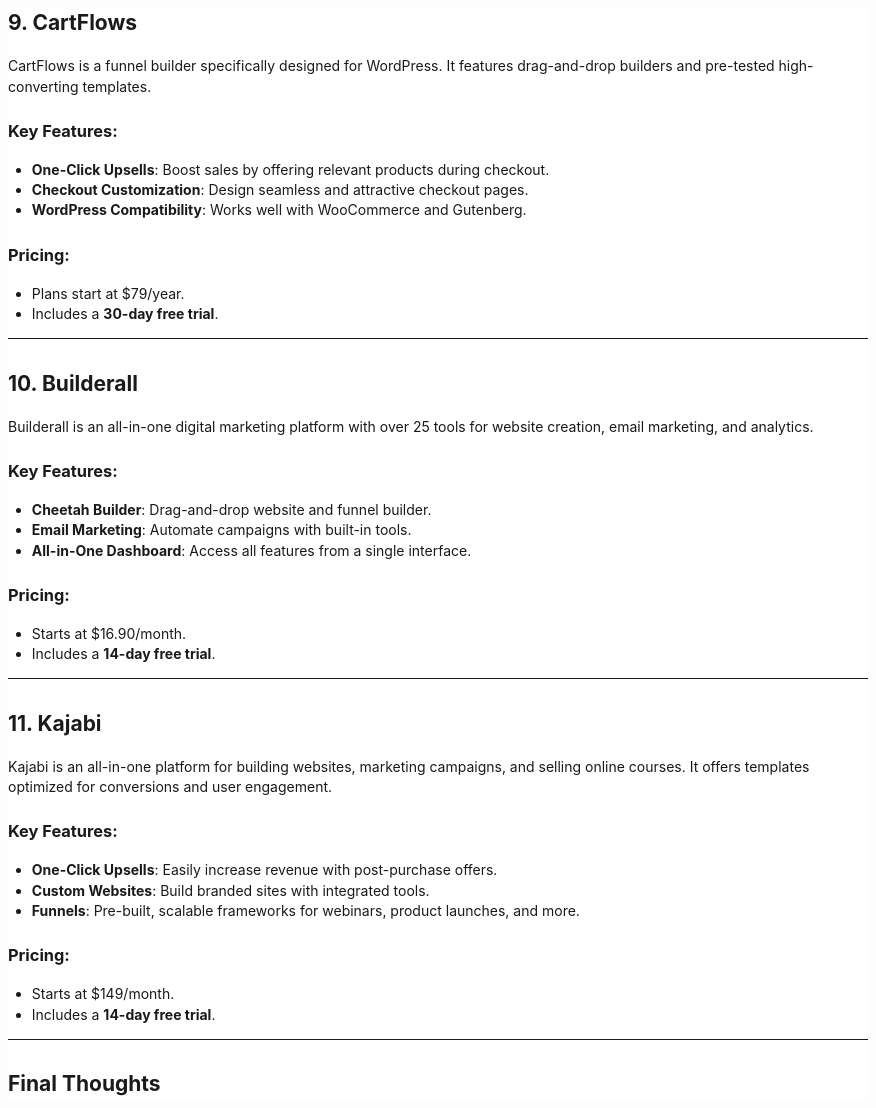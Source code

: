 
## 9. **CartFlows**

CartFlows is a funnel builder specifically designed for WordPress. It features drag-and-drop builders and pre-tested high-converting templates.

### Key Features:
- **One-Click Upsells**: Boost sales by offering relevant products during checkout.
- **Checkout Customization**: Design seamless and attractive checkout pages.
- **WordPress Compatibility**: Works well with WooCommerce and Gutenberg.

### Pricing:
- Plans start at $79/year.
- Includes a **30-day free trial**.

---

## 10. **Builderall**

Builderall is an all-in-one digital marketing platform with over 25 tools for website creation, email marketing, and analytics.

### Key Features:
- **Cheetah Builder**: Drag-and-drop website and funnel builder.
- **Email Marketing**: Automate campaigns with built-in tools.
- **All-in-One Dashboard**: Access all features from a single interface.

### Pricing:
- Starts at $16.90/month.
- Includes a **14-day free trial**.

---

## 11. **Kajabi**

Kajabi is an all-in-one platform for building websites, marketing campaigns, and selling online courses. It offers templates optimized for conversions and user engagement.

### Key Features:
- **One-Click Upsells**: Easily increase revenue with post-purchase offers.
- **Custom Websites**: Build branded sites with integrated tools.
- **Funnels**: Pre-built, scalable frameworks for webinars, product launches, and more.

### Pricing:
- Starts at $149/month.
- Includes a **14-day free trial**.

---

## Final Thoughts
